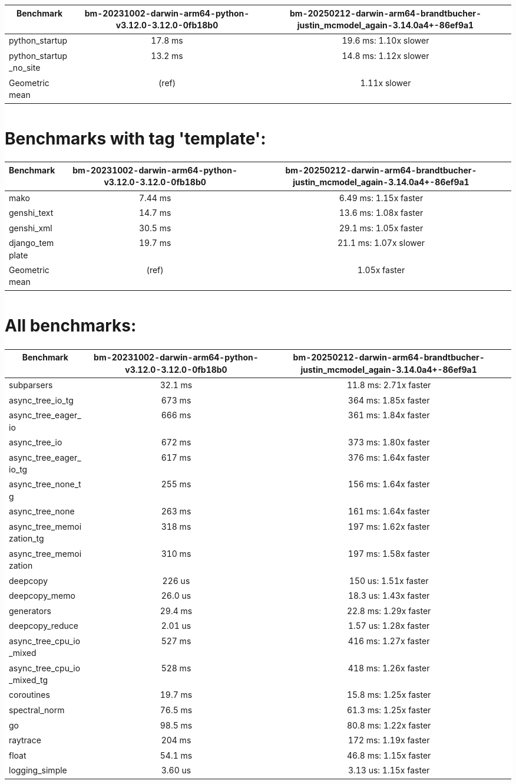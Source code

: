 | Benchmark              | bm-20231002-darwin-arm64-python-v3.12.0-3.12.0-0fb18b0 | bm-20250212-darwin-arm64-brandtbucher-justin_mcmodel_again-3.14.0a4+-86ef9a1 |
|------------------------|:------------------------------------------------------:|:----------------------------------------------------------------------------:|
| python_startup         | 17.8 ms                                                | 19.6 ms: 1.10x slower                                                        |
| python_startup_no_site | 13.2 ms                                                | 14.8 ms: 1.12x slower                                                        |
| Geometric mean         | (ref)                                                  | 1.11x slower                                                                 |

Benchmarks with tag 'template':
===============================

| Benchmark       | bm-20231002-darwin-arm64-python-v3.12.0-3.12.0-0fb18b0 | bm-20250212-darwin-arm64-brandtbucher-justin_mcmodel_again-3.14.0a4+-86ef9a1 |
|-----------------|:------------------------------------------------------:|:----------------------------------------------------------------------------:|
| mako            | 7.44 ms                                                | 6.49 ms: 1.15x faster                                                        |
| genshi_text     | 14.7 ms                                                | 13.6 ms: 1.08x faster                                                        |
| genshi_xml      | 30.5 ms                                                | 29.1 ms: 1.05x faster                                                        |
| django_template | 19.7 ms                                                | 21.1 ms: 1.07x slower                                                        |
| Geometric mean  | (ref)                                                  | 1.05x faster                                                                 |

All benchmarks:
===============

| Benchmark                        | bm-20231002-darwin-arm64-python-v3.12.0-3.12.0-0fb18b0 | bm-20250212-darwin-arm64-brandtbucher-justin_mcmodel_again-3.14.0a4+-86ef9a1 |
|----------------------------------|:------------------------------------------------------:|:----------------------------------------------------------------------------:|
| subparsers                       | 32.1 ms                                                | 11.8 ms: 2.71x faster                                                        |
| async_tree_io_tg                 | 673 ms                                                 | 364 ms: 1.85x faster                                                         |
| async_tree_eager_io              | 666 ms                                                 | 361 ms: 1.84x faster                                                         |
| async_tree_io                    | 672 ms                                                 | 373 ms: 1.80x faster                                                         |
| async_tree_eager_io_tg           | 617 ms                                                 | 376 ms: 1.64x faster                                                         |
| async_tree_none_tg               | 255 ms                                                 | 156 ms: 1.64x faster                                                         |
| async_tree_none                  | 263 ms                                                 | 161 ms: 1.64x faster                                                         |
| async_tree_memoization_tg        | 318 ms                                                 | 197 ms: 1.62x faster                                                         |
| async_tree_memoization           | 310 ms                                                 | 197 ms: 1.58x faster                                                         |
| deepcopy                         | 226 us                                                 | 150 us: 1.51x faster                                                         |
| deepcopy_memo                    | 26.0 us                                                | 18.3 us: 1.43x faster                                                        |
| generators                       | 29.4 ms                                                | 22.8 ms: 1.29x faster                                                        |
| deepcopy_reduce                  | 2.01 us                                                | 1.57 us: 1.28x faster                                                        |
| async_tree_cpu_io_mixed          | 527 ms                                                 | 416 ms: 1.27x faster                                                         |
| async_tree_cpu_io_mixed_tg       | 528 ms                                                 | 418 ms: 1.26x faster                                                         |
| coroutines                       | 19.7 ms                                                | 15.8 ms: 1.25x faster                                                        |
| spectral_norm                    | 76.5 ms                                                | 61.3 ms: 1.25x faster                                                        |
| go                               | 98.5 ms                                                | 80.8 ms: 1.22x faster                                                        |
| raytrace                         | 204 ms                                                 | 172 ms: 1.19x faster                                                         |
| float                            | 54.1 ms                                                | 46.8 ms: 1.15x faster                                                        |
| logging_simple                   | 3.60 us                                                | 3.13 us: 1.15x faster                                                        |
